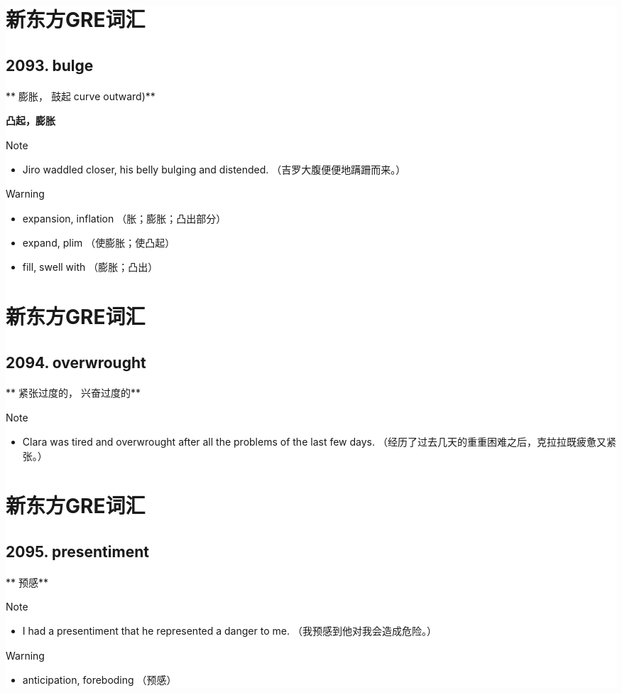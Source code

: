 # 新东方GRE词汇

## 2093. bulge

** 膨胀， 鼓起 curve outward)**

**凸起，膨胀**

> [!NOTE]
>
> - Jiro waddled closer, his belly bulging and distended. （吉罗大腹便便地蹒跚而来。）
>

> [!WARNING]
>
> - expansion, inflation （胀；膨胀；凸出部分）
>
> - expand, plim （使膨胀；使凸起）
>
> - fill, swell with （膨胀；凸出）
>

# 新东方GRE词汇

## 2094. overwrought

** 紧张过度的， 兴奋过度的**

> [!NOTE]
>
> - Clara was tired and overwrought after all the problems of the last few days. （经历了过去几天的重重困难之后，克拉拉既疲惫又紧张。）
>

# 新东方GRE词汇

## 2095. presentiment

** 预感**

> [!NOTE]
>
> - I had a presentiment that he represented a danger to me. （我预感到他对我会造成危险。）
>

> [!WARNING]
>
> - anticipation, foreboding （预感）
>
